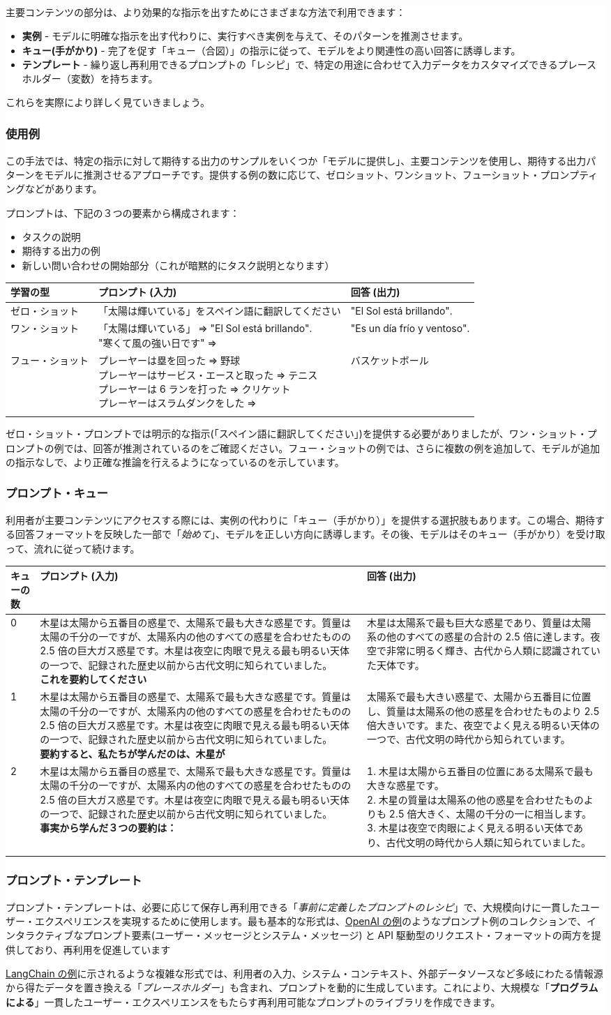 主要コンテンツの部分は、より効果的な指示を出すためにさまざまな方法で利用できます：

- **実例** - モデルに明確な指示を出す代わりに、実行すべき実例を与えて、そのパターンを推測させます。
- **キュー(手がかり)** - 完了を促す「キュー（合図）」の指示に従って、モデルをより関連性の高い回答に誘導します。
- **テンプレート** - 繰り返し再利用できるプロンプトの「レシピ」で、特定の用途に合わせて入力データをカスタマイズできるプレースホルダー（変数）を持ちます。

これらを実際により詳しく見ていきましょう。

### 使用例

この手法では、特定の指示に対して期待する出力のサンプルをいくつか「モデルに提供し」、主要コンテンツを使用し、期待する出力パターンをモデルに推測させるアプローチです。提供する例の数に応じて、ゼロショット、ワンショット、フューショット・プロンプティングなどがあります。

プロンプトは、下記の３つの要素から構成されます：

- タスクの説明
- 期待する出力の例
- 新しい問い合わせの開始部分（これが暗黙的にタスク説明となります）

| 学習の型         | プロンプト (入力)                                                                                                                                                           | 回答 (出力)                 |
| :--------------- | :-------------------------------------------------------------------------------------------------------------------------------------------------------------------------- | :-------------------------- |
| ゼロ・ショット   | 「太陽は輝いている」をスペイン語に翻訳してください                                                                                                                          | "El Sol está brillando".    |
| ワン・ショット   | 「太陽は輝いている」 => "El Sol está brillando". <br> "寒くて風の強い日です" =>                                                                                             | "Es un día frío y ventoso". |
| フュー・ショット | プレーヤーは塁を回った => 野球 <br/> プレーヤーはサービス・エースと取った => テニス <br/> プレーヤーは 6 ランを打った => クリケット <br/> プレーヤーはスラムダンクをした => | バスケットボール            |
|                  |                                                                                                                                                                             |                             |

ゼロ・ショット・プロンプトでは明示的な指示(「スペイン語に翻訳してください」)を提供する必要がありましたが、ワン・ショット・プロンプトの例では、回答が推測されているのをご確認ください。フュー・ショットの例では、さらに複数の例を追加して、モデルが追加の指示なしで、より正確な推論を行えるようになっているのを示しています。

### プロンプト・キュー

利用者が主要コンテンツにアクセスする際には、実例の代わりに「キュー（手がかり）」を提供する選択肢もあります。この場合、期待する回答フォーマットを反映した一部で「_始めて_」、モデルを正しい方向に誘導します。その後、モデルはそのキュー（手がかり）を受け取って、流れに従って続けます。

| キューの数 | プロンプト (入力)                                                                                                                                                                                                                                                                                                   | 回答 (出力)                                                                                                                                                                                                                                                        |
| :--------- | :------------------------------------------------------------------------------------------------------------------------------------------------------------------------------------------------------------------------------------------------------------------------------------------------------------------ | :----------------------------------------------------------------------------------------------------------------------------------------------------------------------------------------------------------------------------------------------------------------- |
| 0          | 木星は太陽から五番目の惑星で、太陽系で最も大きな惑星です。質量は太陽の千分の一ですが、太陽系内の他のすべての惑星を合わせたものの 2.5 倍の巨大ガス惑星です。木星は夜空に肉眼で見える最も明るい天体の一つで、記録された歴史以前から古代文明に知られていました。 <br/>**これを要約してください**                       | 木星は太陽系で最も巨大な惑星であり、質量は太陽系の他のすべての惑星の合計の 2.5 倍に達します。夜空で非常に明るく輝き、古代から人類に認識されていた天体です。                                                                                                        |
| 1          | 木星は太陽から五番目の惑星で、太陽系で最も大きな惑星です。質量は太陽の千分の一ですが、太陽系内の他のすべての惑星を合わせたものの 2.5 倍の巨大ガス惑星です。木星は夜空に肉眼で見える最も明るい天体の一つで、記録された歴史以前から古代文明に知られていました。 <br/>**要約すると、私たちが学んだのは、木星が** <br/> | 太陽系で最も大きい惑星で、太陽から五番目に位置し、質量は太陽系の他の惑星を合わせたものより 2.5 倍大きいです。また、夜空でよく見える明るい天体の一つで、古代文明の時代から知られています。                                                                          |
| 2          | 木星は太陽から五番目の惑星で、太陽系で最も大きな惑星です。質量は太陽の千分の一ですが、太陽系内の他のすべての惑星を合わせたものの 2.5 倍の巨大ガス惑星です。木星は夜空に肉眼で見える最も明るい天体の一つで、記録された歴史以前から古代文明に知られていました。<br/>**事実から学んだ３つの要約は：** <br/>            | 1. 木星は太陽から五番目の位置にある太陽系で最も大きな惑星です。</br>2. 木星の質量は太陽系の他の惑星を合わせたものよりも 2.5 倍大きく、太陽の千分の一に相当します。</br>3. 木星は夜空で肉眼によく見える明るい天体であり、古代文明の時代から人類に知られていました。 |
|            |                                                                                                                                                                                                                                                                                                                     |                                                                                                                                                                                                                                                                    |

### プロンプト・テンプレート

プロンプト・テンプレートは、必要に応じて保存し再利用できる「_事前に定義したプロンプトのレシピ_」で、大規模向けに一貫したユーザー・エクスペリエンスを実現するために使用します。最も基本的な形式は、[OpenAI の例](https://platform.openai.com/examples?wt.mc_id=studentamb_409460-yoterada)のようなプロンプト例のコレクションで、インタラクティブなプロンプト要素(ユーザー・メッセージとシステム・メッセージ) と API 駆動型のリクエスト・フォーマットの両方を提供しており、再利用を促進しています

[LangChain の例](https://python.langchain.com/docs/how_to/#prompt-templates?wt.mc_id=studentamb_409460-yoterada)に示されるような複雑な形式では、利用者の入力、システム・コンテキスト、外部データソースなど多岐にわたる情報源から得たデータを置き換える「_プレースホルダー_」も含まれ、プロンプトを動的に生成しています。これにより、大規模な「**プログラムによる**」一貫したユーザー・エクスペリエンスをもたらす再利用可能なプロンプトのライブラリを作成できます。
